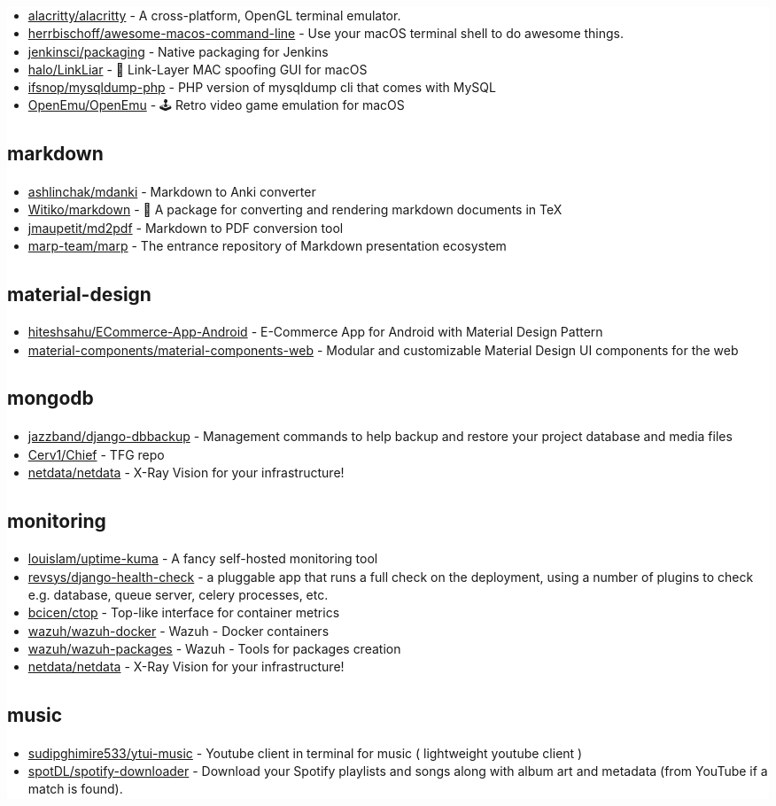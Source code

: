 - [alacritty/alacritty](https://github.com/alacritty/alacritty) - A cross-platform, OpenGL terminal emulator.
- [herrbischoff/awesome-macos-command-line](https://github.com/herrbischoff/awesome-macos-command-line) - Use your macOS terminal shell to do awesome things.
- [jenkinsci/packaging](https://github.com/jenkinsci/packaging) - Native packaging for Jenkins
- [halo/LinkLiar](https://github.com/halo/LinkLiar) - :link: Link-Layer MAC spoofing GUI for macOS
- [ifsnop/mysqldump-php](https://github.com/ifsnop/mysqldump-php) - PHP version of mysqldump cli that comes with MySQL
- [OpenEmu/OpenEmu](https://github.com/OpenEmu/OpenEmu) - 🕹 Retro video game emulation for macOS

## markdown 

- [ashlinchak/mdanki](https://github.com/ashlinchak/mdanki) - Markdown to Anki converter
- [Witiko/markdown](https://github.com/Witiko/markdown) - :notebook_with_decorative_cover: A package for converting and rendering markdown documents in TeX
- [jmaupetit/md2pdf](https://github.com/jmaupetit/md2pdf) - Markdown to PDF conversion tool
- [marp-team/marp](https://github.com/marp-team/marp) - The entrance repository of Markdown presentation ecosystem

## material-design 

- [hiteshsahu/ECommerce-App-Android](https://github.com/hiteshsahu/ECommerce-App-Android) - E-Commerce App for Android with Material Design Pattern
- [material-components/material-components-web](https://github.com/material-components/material-components-web) - Modular and customizable Material Design UI components for the web

## mongodb 

- [jazzband/django-dbbackup](https://github.com/jazzband/django-dbbackup) - Management commands to help backup and restore your project database and media files
- [Cerv1/Chief](https://github.com/Cerv1/Chief) - TFG repo
- [netdata/netdata](https://github.com/netdata/netdata) - X-Ray Vision for your infrastructure!

## monitoring 

- [louislam/uptime-kuma](https://github.com/louislam/uptime-kuma) - A fancy self-hosted monitoring tool
- [revsys/django-health-check](https://github.com/revsys/django-health-check) - a pluggable app that runs a full check on the deployment, using a number of plugins to check e.g. database, queue server, celery processes, etc.
- [bcicen/ctop](https://github.com/bcicen/ctop) - Top-like interface for container metrics
- [wazuh/wazuh-docker](https://github.com/wazuh/wazuh-docker) - Wazuh - Docker containers
- [wazuh/wazuh-packages](https://github.com/wazuh/wazuh-packages) - Wazuh - Tools for packages creation
- [netdata/netdata](https://github.com/netdata/netdata) - X-Ray Vision for your infrastructure!

## music 

- [sudipghimire533/ytui-music](https://github.com/sudipghimire533/ytui-music) - Youtube client in terminal for music ( lightweight youtube client )
- [spotDL/spotify-downloader](https://github.com/spotDL/spotify-downloader) - Download your Spotify playlists and songs along with album art and metadata (from YouTube if a match is found).
